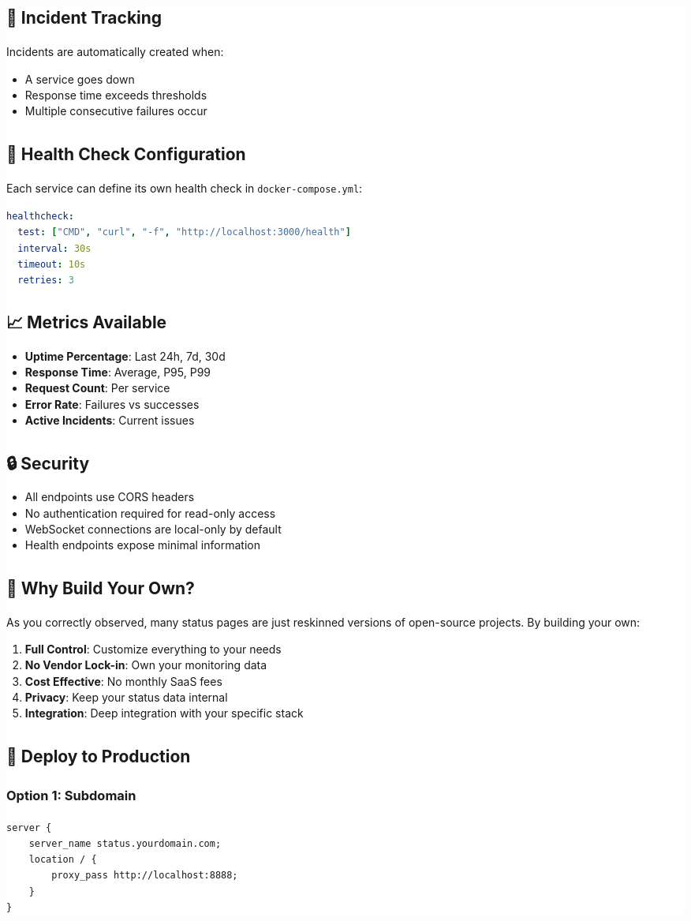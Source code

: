 ## 🚨 Incident Tracking

Incidents are automatically created when:
- A service goes down
- Response time exceeds thresholds
- Multiple consecutive failures occur

## 🔧 Health Check Configuration

Each service can define its own health check in `docker-compose.yml`:

```yaml
healthcheck:
  test: ["CMD", "curl", "-f", "http://localhost:3000/health"]
  interval: 30s
  timeout: 10s
  retries: 3
```

## 📈 Metrics Available

- **Uptime Percentage**: Last 24h, 7d, 30d
- **Response Time**: Average, P95, P99
- **Request Count**: Per service
- **Error Rate**: Failures vs successes
- **Active Incidents**: Current issues

## 🔒 Security

- All endpoints use CORS headers
- No authentication required for read-only access
- WebSocket connections are local-only by default
- Health endpoints expose minimal information

## 🎯 Why Build Your Own?

As you correctly observed, many status pages are just reskinned versions of open-source projects. By building your own:

1. **Full Control**: Customize everything to your needs
2. **No Vendor Lock-in**: Own your monitoring data
3. **Cost Effective**: No monthly SaaS fees
4. **Privacy**: Keep your status data internal
5. **Integration**: Deep integration with your specific stack

## 🚀 Deploy to Production

### Option 1: Subdomain
```nginx
server {
    server_name status.yourdomain.com;
    location / {
        proxy_pass http://localhost:8888;
    }
}
```
